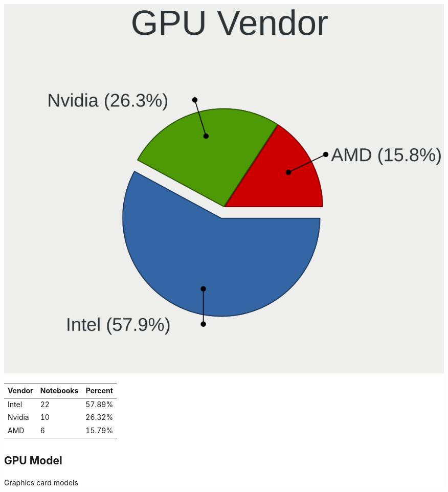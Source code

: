 ![GPU Vendor](./images/pie_chart/gpu_vendor.svg)


| Vendor | Notebooks | Percent |
|--------|-----------|---------|
| Intel  | 22        | 57.89%  |
| Nvidia | 10        | 26.32%  |
| AMD    | 6         | 15.79%  |

GPU Model
---------

Graphics card models
